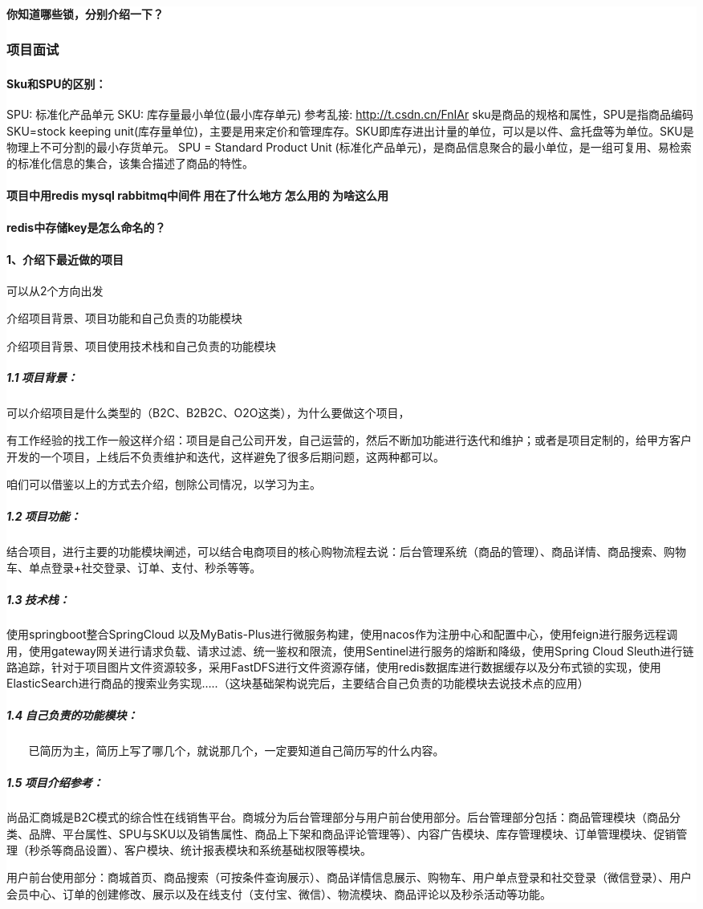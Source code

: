 

#### 你知道哪些锁，分别介绍一下？




### 项目面试
#### Sku和SPU的区别：
SPU: 标准化产品单元
SKU: 库存量最小单位(最小库存单元)
参考乱接: http://t.csdn.cn/FnIAr
sku是商品的规格和属性，SPU是指商品编码
SKU=stock keeping unit(库存量单位)，主要是用来定价和管理库存。SKU即库存进出计量的单位，可以是以件、盒托盘等为单位。SKU是物理上不可分割的最小存货单元。
SPU = Standard Product Unit (标准化产品单元)，是商品信息聚合的最小单位，是一组可复用、易检索的标准化信息的集合，该集合描述了商品的特性。


#### 项目中用redis mysql rabbitmq中间件 用在了什么地方 怎么用的 为啥这么用 

#### redis中存储key是怎么命名的？


#### 1、介绍下最近做的项目

可以从2个方向出发

介绍项目背景、项目功能和自己负责的功能模块

介绍项目背景、项目使用技术栈和自己负责的功能模块

##### 1.1 项目背景：

可以介绍项目是什么类型的（B2C、B2B2C、O2O这类），为什么要做这个项目，

有工作经验的找工作一般这样介绍：项目是自己公司开发，自己运营的，然后不断加功能进行迭代和维护；或者是项目定制的，给甲方客户开发的一个项目，上线后不负责维护和迭代，这样避免了很多后期问题，这两种都可以。

咱们可以借鉴以上的方式去介绍，刨除公司情况，以学习为主。

##### 1.2 项目功能：

结合项目，进行主要的功能模块阐述，可以结合电商项目的核心购物流程去说：后台管理系统（商品的管理）、商品详情、商品搜索、购物车、单点登录+社交登录、订单、支付、秒杀等等。

##### 1.3 技术栈：

使用springboot整合SpringCloud 以及MyBatis-Plus进行微服务构建，使用nacos作为注册中心和配置中心，使用feign进行服务远程调用，使用gateway网关进行请求负载、请求过滤、统一鉴权和限流，使用Sentinel进行服务的熔断和降级，使用Spring Cloud Sleuth进行链路追踪，针对于项目图片文件资源较多，采用FastDFS进行文件资源存储，使用redis数据库进行数据缓存以及分布式锁的实现，使用ElasticSearch进行商品的搜索业务实现…..（这块基础架构说完后，主要结合自己负责的功能模块去说技术点的应用）

##### 1.4 自己负责的功能模块：

       已简历为主，简历上写了哪几个，就说那几个，一定要知道自己简历写的什么内容。

##### 1.5 项目介绍参考：

尚品汇商城是B2C模式的综合性在线销售平台。商城分为后台管理部分与用户前台使用部分。后台管理部分包括：商品管理模块（商品分类、品牌、平台属性、SPU与SKU以及销售属性、商品上下架和商品评论管理等）、内容广告模块、库存管理模块、订单管理模块、促销管理（秒杀等商品设置）、客户模块、统计报表模块和系统基础权限等模块。

用户前台使用部分：商城首页、商品搜索（可按条件查询展示）、商品详情信息展示、购物车、用户单点登录和社交登录（微信登录）、用户会员中心、订单的创建修改、展示以及在线支付（支付宝、微信）、物流模块、商品评论以及秒杀活动等功能。
